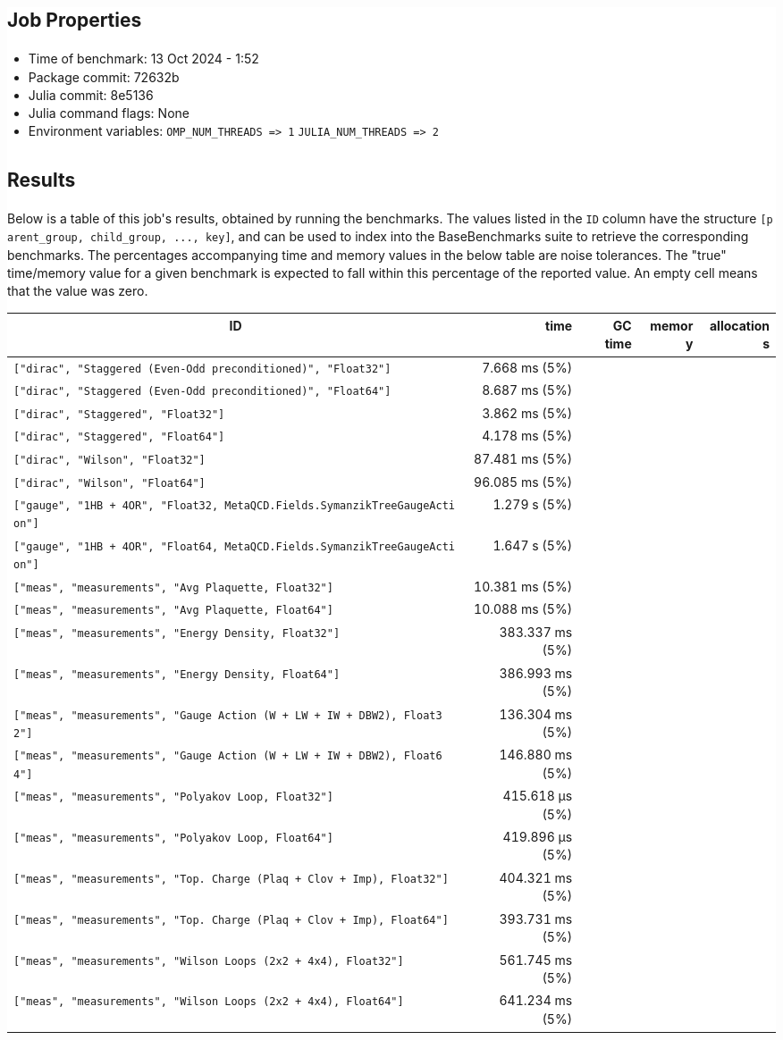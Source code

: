 ## Job Properties
* Time of benchmark: 13 Oct 2024 - 1:52
* Package commit: 72632b
* Julia commit: 8e5136
* Julia command flags: None
* Environment variables: `OMP_NUM_THREADS => 1` `JULIA_NUM_THREADS => 2`

## Results
Below is a table of this job's results, obtained by running the benchmarks.
The values listed in the `ID` column have the structure `[parent_group, child_group, ..., key]`, and can be used to
index into the BaseBenchmarks suite to retrieve the corresponding benchmarks.
The percentages accompanying time and memory values in the below table are noise tolerances. The "true"
time/memory value for a given benchmark is expected to fall within this percentage of the reported value.
An empty cell means that the value was zero.

| ID                                                                          | time            | GC time | memory | allocations |
|-----------------------------------------------------------------------------|----------------:|--------:|-------:|------------:|
| `["dirac", "Staggered (Even-Odd preconditioned)", "Float32"]`               |   7.668 ms (5%) |         |        |             |
| `["dirac", "Staggered (Even-Odd preconditioned)", "Float64"]`               |   8.687 ms (5%) |         |        |             |
| `["dirac", "Staggered", "Float32"]`                                         |   3.862 ms (5%) |         |        |             |
| `["dirac", "Staggered", "Float64"]`                                         |   4.178 ms (5%) |         |        |             |
| `["dirac", "Wilson", "Float32"]`                                            |  87.481 ms (5%) |         |        |             |
| `["dirac", "Wilson", "Float64"]`                                            |  96.085 ms (5%) |         |        |             |
| `["gauge", "1HB + 4OR", "Float32, MetaQCD.Fields.SymanzikTreeGaugeAction"]` |    1.279 s (5%) |         |        |             |
| `["gauge", "1HB + 4OR", "Float64, MetaQCD.Fields.SymanzikTreeGaugeAction"]` |    1.647 s (5%) |         |        |             |
| `["meas", "measurements", "Avg Plaquette, Float32"]`                        |  10.381 ms (5%) |         |        |             |
| `["meas", "measurements", "Avg Plaquette, Float64"]`                        |  10.088 ms (5%) |         |        |             |
| `["meas", "measurements", "Energy Density, Float32"]`                       | 383.337 ms (5%) |         |        |             |
| `["meas", "measurements", "Energy Density, Float64"]`                       | 386.993 ms (5%) |         |        |             |
| `["meas", "measurements", "Gauge Action (W + LW + IW + DBW2), Float32"]`    | 136.304 ms (5%) |         |        |             |
| `["meas", "measurements", "Gauge Action (W + LW + IW + DBW2), Float64"]`    | 146.880 ms (5%) |         |        |             |
| `["meas", "measurements", "Polyakov Loop, Float32"]`                        | 415.618 μs (5%) |         |        |             |
| `["meas", "measurements", "Polyakov Loop, Float64"]`                        | 419.896 μs (5%) |         |        |             |
| `["meas", "measurements", "Top. Charge (Plaq + Clov + Imp), Float32"]`      | 404.321 ms (5%) |         |        |             |
| `["meas", "measurements", "Top. Charge (Plaq + Clov + Imp), Float64"]`      | 393.731 ms (5%) |         |        |             |
| `["meas", "measurements", "Wilson Loops (2x2 + 4x4), Float32"]`             | 561.745 ms (5%) |         |        |             |
| `["meas", "measurements", "Wilson Loops (2x2 + 4x4), Float64"]`             | 641.234 ms (5%) |         |        |             |
